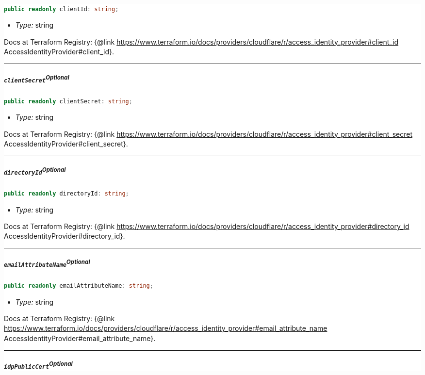 ```typescript
public readonly clientId: string;
```

- *Type:* string

Docs at Terraform Registry: {@link https://www.terraform.io/docs/providers/cloudflare/r/access_identity_provider#client_id AccessIdentityProvider#client_id}.

---

##### `clientSecret`<sup>Optional</sup> <a name="clientSecret" id="@cdktf/provider-cloudflare.accessIdentityProvider.AccessIdentityProviderConfigA.property.clientSecret"></a>

```typescript
public readonly clientSecret: string;
```

- *Type:* string

Docs at Terraform Registry: {@link https://www.terraform.io/docs/providers/cloudflare/r/access_identity_provider#client_secret AccessIdentityProvider#client_secret}.

---

##### `directoryId`<sup>Optional</sup> <a name="directoryId" id="@cdktf/provider-cloudflare.accessIdentityProvider.AccessIdentityProviderConfigA.property.directoryId"></a>

```typescript
public readonly directoryId: string;
```

- *Type:* string

Docs at Terraform Registry: {@link https://www.terraform.io/docs/providers/cloudflare/r/access_identity_provider#directory_id AccessIdentityProvider#directory_id}.

---

##### `emailAttributeName`<sup>Optional</sup> <a name="emailAttributeName" id="@cdktf/provider-cloudflare.accessIdentityProvider.AccessIdentityProviderConfigA.property.emailAttributeName"></a>

```typescript
public readonly emailAttributeName: string;
```

- *Type:* string

Docs at Terraform Registry: {@link https://www.terraform.io/docs/providers/cloudflare/r/access_identity_provider#email_attribute_name AccessIdentityProvider#email_attribute_name}.

---

##### `idpPublicCert`<sup>Optional</sup> <a name="idpPublicCert" id="@cdktf/provider-cloudflare.accessIdentityProvider.AccessIdentityProviderConfigA.property.idpPublicCert"></a>
